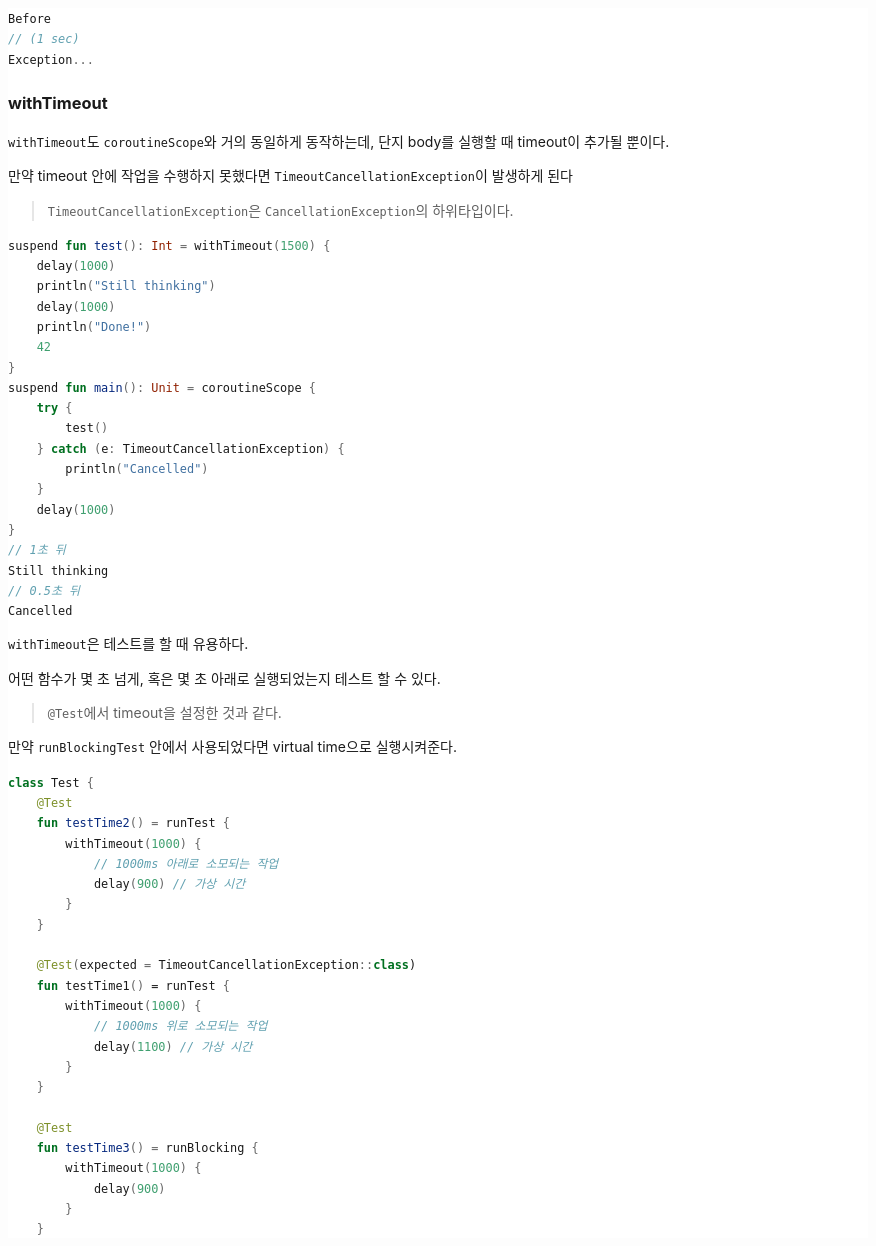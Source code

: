 ``` kotlin
Before
// (1 sec)
Exception...
```

### withTimeout

`withTimeout`도 `coroutineScope`와 거의 동일하게 동작하는데, 단지 body를 실행할 때 timeout이 추가될 뿐이다.

만약 timeout 안에 작업을 수행하지 못했다면 `TimeoutCancellationException`이 발생하게 된다

> `TimeoutCancellationException`은 `CancellationException`의 하위타입이다.

``` kotlin
suspend fun test(): Int = withTimeout(1500) {
    delay(1000)
    println("Still thinking")
    delay(1000)
    println("Done!")
    42
}
suspend fun main(): Unit = coroutineScope {
    try {
        test()
    } catch (e: TimeoutCancellationException) {
        println("Cancelled")
    }
    delay(1000)
}
// 1초 뒤
Still thinking
// 0.5초 뒤
Cancelled
```

`withTimeout`은 테스트를 할 때 유용하다.

어떤 함수가 몇 초 넘게, 혹은 몇 초 아래로 실행되었는지 테스트 할 수 있다.

> `@Test`에서 timeout을 설정한 것과 같다.

만약 `runBlockingTest` 안에서 사용되었다면 virtual time으로 실행시켜준다.

``` kotlin
class Test {
    @Test
    fun testTime2() = runTest {
        withTimeout(1000) {
            // 1000ms 아래로 소모되는 작업
            delay(900) // 가상 시간
        }
    }
    
	@Test(expected = TimeoutCancellationException::class)
    fun testTime1() = runTest {
        withTimeout(1000) {
            // 1000ms 위로 소모되는 작업
            delay(1100) // 가상 시간
        }
    }
    
    @Test
    fun testTime3() = runBlocking {
        withTimeout(1000) {
            delay(900)
        }
    }
```